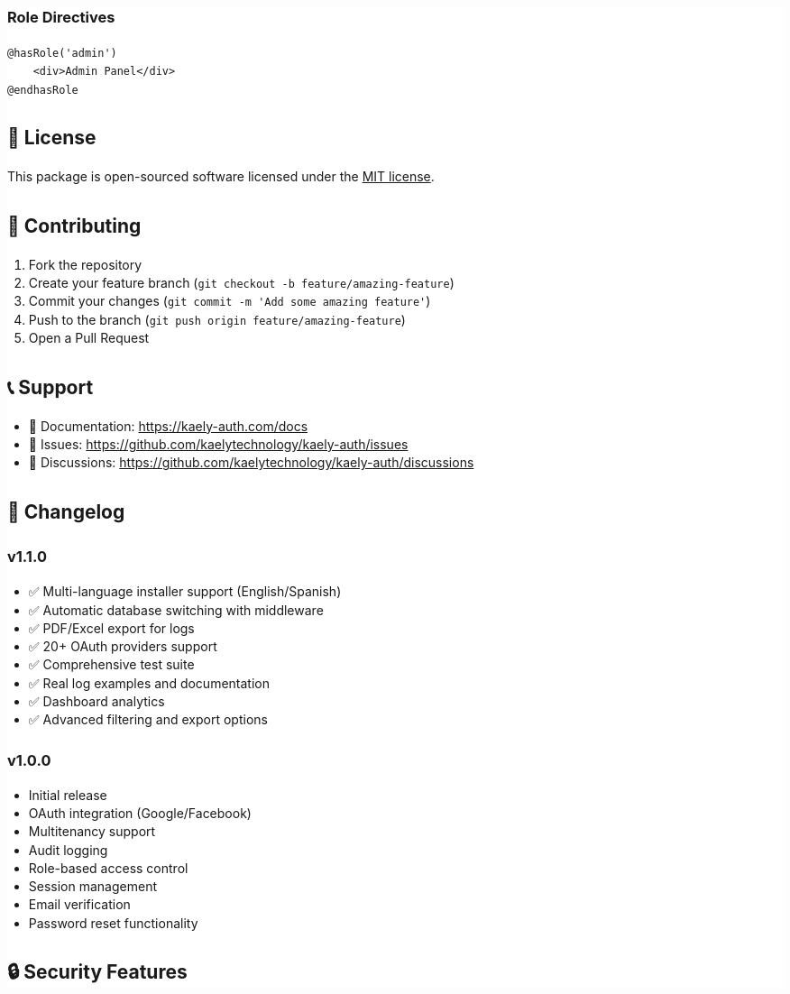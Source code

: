 ### Role Directives
```blade
@hasRole('admin')
    <div>Admin Panel</div>
@endhasRole
```

## 📝 License

This package is open-sourced software licensed under the [MIT license](https://opensource.org/licenses/MIT).

## 🤝 Contributing

1. Fork the repository
2. Create your feature branch (`git checkout -b feature/amazing-feature`)
3. Commit your changes (`git commit -m 'Add some amazing feature'`)
4. Push to the branch (`git push origin feature/amazing-feature`)
5. Open a Pull Request

## 📞 Support

- 📖 Documentation: https://kaely-auth.com/docs
- 🐛 Issues: https://github.com/kaelytechnology/kaely-auth/issues
- 💬 Discussions: https://github.com/kaelytechnology/kaely-auth/discussions

## 🚀 Changelog

### v1.1.0
- ✅ Multi-language installer support (English/Spanish)
- ✅ Automatic database switching with middleware
- ✅ PDF/Excel export for logs
- ✅ 20+ OAuth providers support
- ✅ Comprehensive test suite
- ✅ Real log examples and documentation
- ✅ Dashboard analytics
- ✅ Advanced filtering and export options

### v1.0.0
- Initial release
- OAuth integration (Google/Facebook)
- Multitenancy support
- Audit logging
- Role-based access control
- Session management
- Email verification
- Password reset functionality 

## 🔒 Security Features
